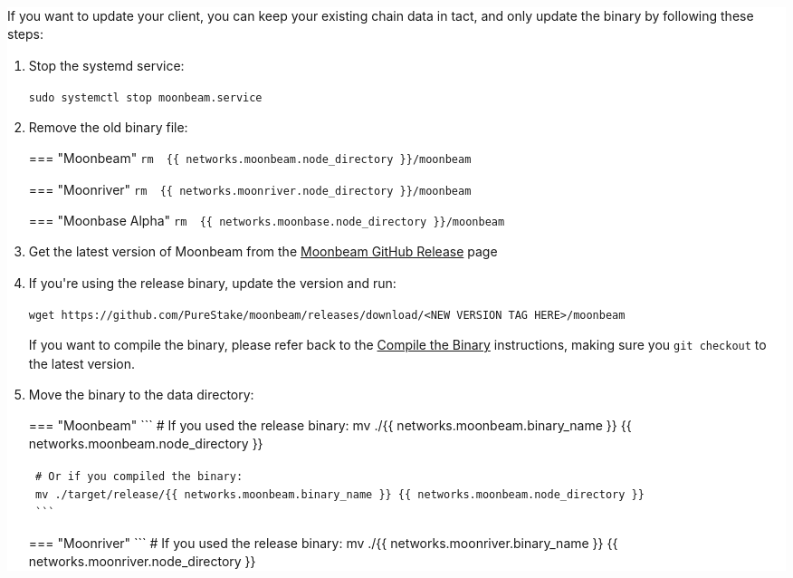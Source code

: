 If you want to update your client, you can keep your existing chain data in tact, and only update the binary by following these steps:

1. Stop the systemd service:

    ```
    sudo systemctl stop moonbeam.service
    ```

2. Remove the old binary file:
    
    === "Moonbeam"
        ```
        rm  {{ networks.moonbeam.node_directory }}/moonbeam
        ```

    === "Moonriver"
        ```
        rm  {{ networks.moonriver.node_directory }}/moonbeam
        ```

    === "Moonbase Alpha"
        ```
        rm  {{ networks.moonbase.node_directory }}/moonbeam
        ```

3. Get the latest version of Moonbeam from the [Moonbeam GitHub Release](https://github.com/PureStake/moonbeam/releases/) page

4. If you're using the release binary, update the version and run:

    ```
    wget https://github.com/PureStake/moonbeam/releases/download/<NEW VERSION TAG HERE>/moonbeam
    ```

    If you want to compile the binary, please refer back to the [Compile the Binary](#compile-the-binary) instructions, making sure you `git checkout` to the latest version.

5. Move the binary to the data directory:

    === "Moonbeam"
        ```
        # If you used the release binary:
        mv ./{{ networks.moonbeam.binary_name }} {{ networks.moonbeam.node_directory }}

        # Or if you compiled the binary:
        mv ./target/release/{{ networks.moonbeam.binary_name }} {{ networks.moonbeam.node_directory }}
        ```

    === "Moonriver"
        ```
        # If you used the release binary:
        mv ./{{ networks.moonriver.binary_name }} {{ networks.moonriver.node_directory }}

